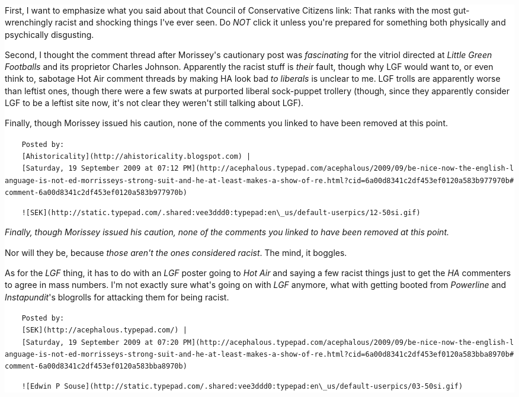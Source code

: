 
	

		

First, I want to emphasize what you said about that Council of Conservative Citizens link: That ranks with the most gut-wrenchingly racist and shocking things I've ever seen. Do _NOT_ click it unless you're prepared for something both physically and psychically disgusting.

Second, I thought the comment thread after Morissey's cautionary post was _fascinating_ for the vitriol directed at _Little Green Footballs_ and its proprietor Charles Johnson. Apparently the racist stuff is _their_ fault, though why LGF would want to, or even think to, sabotage Hot Air comment threads by making HA look bad _to liberals_ is unclear to me. LGF trolls are apparently worse than leftist ones, though there were a few swats at purported liberal sock-puppet trollery (though, since they apparently consider LGF to be a leftist site now, it's not clear they weren't still talking about LGF).

Finally, though Morissey issued his caution, none of the comments you linked to have been removed at this point. 

	

		Posted by:
		[Ahistoricality](http://ahistoricality.blogspot.com) |
		[Saturday, 19 September 2009 at 07:12 PM](http://acephalous.typepad.com/acephalous/2009/09/be-nice-now-the-english-language-is-not-ed-morrisseys-strong-suit-and-he-at-least-makes-a-show-of-re.html?cid=6a00d8341c2df453ef0120a583b977970b#comment-6a00d8341c2df453ef0120a583b977970b)

[]()

	

		![SEK](http://static.typepad.com/.shared:vee3ddd0:typepad:en\_us/default-userpics/12-50si.gif)
	

	

		

_Finally, though Morissey issued his caution, none of the comments you linked to have been removed at this point._ 

Nor will they be, because _those aren't the ones considered racist_.  The mind, it boggles.

As for the _LGF_ thing, it has to do with an _LGF_ poster going to _Hot Air_ and saying a few racist things just to get the _HA_ commenters to agree in mass numbers.  I'm not exactly sure what's going on with _LGF_ anymore, what with getting booted from _Powerline_ and _Instapundit_'s blogrolls for attacking them for being racist.  

	

		Posted by:
		[SEK](http://acephalous.typepad.com/) |
		[Saturday, 19 September 2009 at 07:20 PM](http://acephalous.typepad.com/acephalous/2009/09/be-nice-now-the-english-language-is-not-ed-morrisseys-strong-suit-and-he-at-least-makes-a-show-of-re.html?cid=6a00d8341c2df453ef0120a583bba8970b#comment-6a00d8341c2df453ef0120a583bba8970b)

[]()

	

		![Edwin P Souse](http://static.typepad.com/.shared:vee3ddd0:typepad:en\_us/default-userpics/03-50si.gif)
	